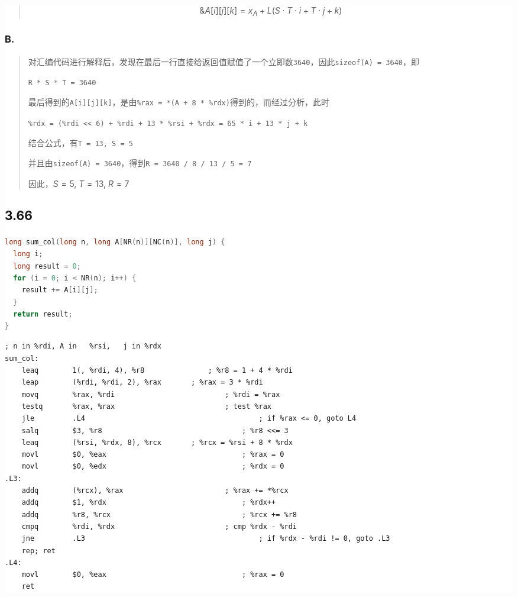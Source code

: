 > $$
> \& A[i][j][k] = x_A + L(S\cdot T \cdot i + T \cdot j + k)
> $$
>
### B.
> 对汇编代码进行解释后，发现在最后一行直接给返回值赋值了一个立即数`3640`，因此`sizeof(A) = 3640`，即
>
> `R * S * T = 3640`
>
> 最后得到的`A[i][j][k]`，是由`%rax = *(A + 8 * %rdx)`得到的，而经过分析，此时
>
> `%rdx = (%rdi << 6) + %rdi + 13 * %rsi + %rdx = 65 * i + 13 * j + k`
>
> 结合公式，有`T = 13, S = 5`
>
> 并且由`sizeof(A) = 3640`，得到`R = 3640 / 8 / 13 / 5 = 7`
>
> 因此，$S = 5,\ T = 13,\ R = 7$

## 3.66

```c
long sum_col(long n, long A[NR(n)][NC(n)], long j) {
  long i;
  long result = 0;
  for (i = 0; i < NR(n); i++) {
    result += A[i][j];
  }
  return result;
}
```

```assembly
; n in %rdi, A in	%rsi,	j in %rdx
sum_col:
	leaq		1(, %rdi, 4), %r8				; %r8 = 1 + 4 * %rdi
	leap		(%rdi, %rdi, 2), %rax		; %rax = 3 * %rdi
	movq		%rax, %rdi							; %rdi = %rax
	testq		%rax, %rax							; test %rax
	jle			.L4											; if %rax <= 0, goto L4
	salq		$3, %r8									; %r8 <<= 3
	leaq		(%rsi, %rdx, 8), %rcx		; %rcx = %rsi + 8 * %rdx
	movl		$0, %eax								; %rax = 0
	movl		$0, %edx								; %rdx = 0
.L3:
	addq		(%rcx), %rax						; %rax += *%rcx
	addq		$1, %rdx								; %rdx++
	addq		%r8, %rcx								; %rcx += %r8
	cmpq		%rdi, %rdx							; cmp %rdx - %rdi
	jne			.L3											; if %rdx - %rdi != 0, goto .L3
	rep; ret
.L4:
	movl		$0, %eax								; %rax = 0
	ret
```
